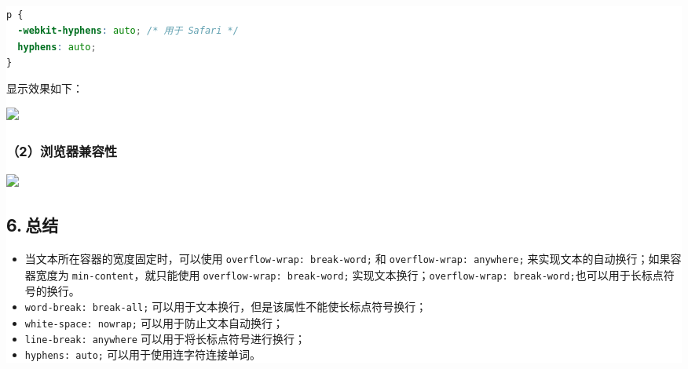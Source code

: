 ```css
p {
  -webkit-hyphens: auto; /* 用于 Safari */
  hyphens: auto;
}
```

显示效果如下：

<img src="/imgs/26/37.png" />

### （2）浏览器兼容性

<img src="/imgs/26/38.png" />

## 6\. 总结

- 当文本所在容器的宽度固定时，可以使用 `overflow-wrap: break-word;` 和 `overflow-wrap: anywhere;` 来实现文本的自动换行；如果容器宽度为 `min-content`，就只能使用 `overflow-wrap: break-word;` 实现文本换行；`overflow-wrap: break-word;`也可以用于长标点符号的换行。
- `word-break: break-all;` 可以用于文本换行，但是该属性不能使长标点符号换行；
- `white-space: nowrap;` 可以用于防止文本自动换行；
- `line-break: anywhere` 可以用于将长标点符号进行换行；
- `hyphens: auto;` 可以用于使用连字符连接单词。
